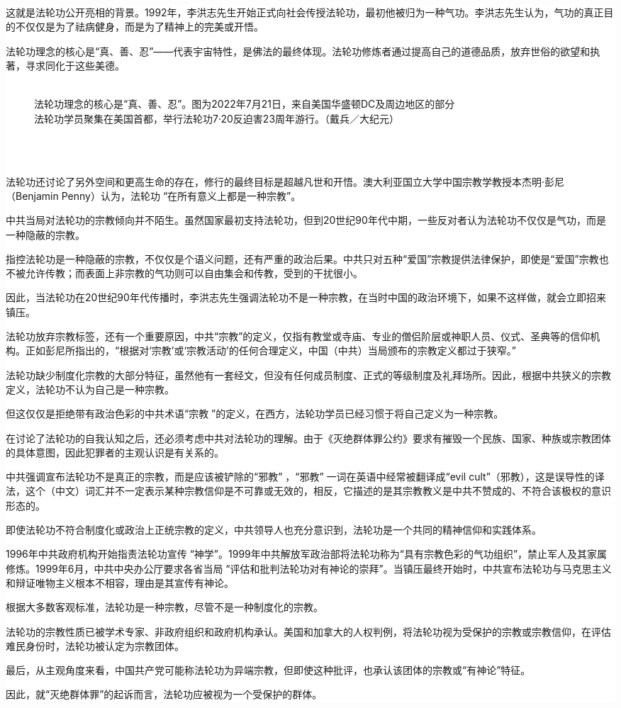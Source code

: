 <p>
 这就是法轮功公开亮相的背景。1992年，李洪志先生开始正式向社会传授法轮功，最初他被归为一种气功。李洪志先生认为，气功的真正目的不仅仅是为了祛病健身，而是为了精神上的完美或开悟。
</p>
<p>
 法轮功理念的核心是“真、善、忍”——代表宇宙特性，是佛法的最终体现。法轮功修炼者通过提高自己的道德品质，放弃世俗的欲望和执著，寻求同化于这些美德。
</p>
<figure aria-describedby="caption-attachment-13792343" class="wp-caption aligncenter" id="attachment_13792343" style="width: 600px">
 <ok href="https://i.epochtimes.com/assets/uploads/2022/07/id13792343-2207211658241973.jpg" target="_blank">
  <img alt="" class="size-large wp-image-13792343" src="https://i.epochtimes.com/assets/uploads/2022/07/id13792343-2207211658241973-600x400.jpg" title=""/>
 </ok>
 <br/><figcaption class="wp-caption-text" id="caption-attachment-13792343">
  法轮功理念的核心是“真、善、忍”。图为2022年7月21日，来自美国华盛顿DC及周边地区的部分法轮功学员聚集在美国首都，举行法轮功7·20反迫害23周年游行。（戴兵／大纪元）
 </figcaption><br/>
</figure><br/>
<p>
 法轮功还讨论了另外空间和更高生命的存在，修行的最终目标是超越凡世和开悟。澳大利亚国立大学中国宗教学教授本杰明‧彭尼（Benjamin Penny）认为，法轮功 “在所有意义上都是一种宗教”。
</p>
<p>
 中共当局对法轮功的宗教倾向并不陌生。虽然国家最初支持法轮功，但到20世纪90年代中期，一些反对者认为法轮功不仅仅是气功，而是一种隐蔽的宗教。
</p>
<p>
 指控法轮功是一种隐蔽的宗教，不仅仅是个语义问题，还有严重的政治后果。中共只对五种“爱国”宗教提供法律保护，即使是“爱国”宗教也不被允许传教；而表面上非宗教的气功则可以自由集会和传教，受到的干扰很小。
</p>
<p>
 因此，当法轮功在20世纪90年代传播时，李洪志先生强调法轮功不是一种宗教，在当时中国的政治环境下，如果不这样做，就会立即招来镇压。
</p>
<p>
 法轮功放弃宗教标签，还有一个重要原因，中共“宗教”的定义，仅指有教堂或寺庙、专业的僧侣阶层或神职人员、仪式、圣典等的信仰机构。正如彭尼所指出的，“根据对‘宗教’或‘宗教活动’的任何合理定义，中国（中共）当局颁布的宗教定义都过于狭窄。”
</p>
<p>
 法轮功缺少制度化宗教的大部分特征，虽然他有一套经文，但没有任何成员制度、正式的等级制度及礼拜场所。因此，根据中共狭义的宗教定义，法轮功不认为自己是一种宗教。
</p>
<p>
 但这仅仅是拒绝带有政治色彩的中共术语“宗教 ”的定义，在西方，法轮功学员已经习惯于将自己定义为一种宗教。
</p>
<p>
 在讨论了法轮功的自我认知之后，还必须考虑中共对法轮功的理解。由于《灭绝群体罪公约》要求有摧毁一个民族、国家、种族或宗教团体的具体意图，因此犯罪者的主观认识是有关系的。
</p>
<p>
 中共强调宣布法轮功不是真正的宗教，而是应该被铲除的“邪教” ，“邪教” 一词在英语中经常被翻译成“evil cult”（邪教），这是误导性的译法，这个（中文）词汇并不一定表示某种宗教信仰是不可靠或无效的，相反，它描述的是其宗教教义是中共不赞成的、不符合该极权的意识形态的。
</p>
<p>
 即使法轮功不符合制度化或政治上正统宗教的定义，中共领导人也充分意识到，法轮功是一个共同的精神信仰和实践体系。
</p>
<p>
 1996年中共政府机构开始指责法轮功宣传 “神学”。1999年中共解放军政治部将法轮功称为“具有宗教色彩的气功组织”，禁止军人及其家属修炼。1999年6月，中共中央办公厅要求各省当局 “评估和批判法轮功对有神论的崇拜”。当镇压最终开始时，中共宣布法轮功与马克思主义和辩证唯物主义根本不相容，理由是其宣传有神论。
</p>
<p>
 根据大多数客观标准，法轮功是一种宗教，尽管不是一种制度化的宗教。
</p>
<p>
 法轮功的宗教性质已被学术专家、非政府组织和政府机构承认。美国和加拿大的人权判例，将法轮功视为受保护的宗教或宗教信仰，在评估难民身份时，法轮功被认定为宗教团体。
</p>
<p>
 最后，从主观角度来看，中国共产党可能称法轮功为异端宗教，但即使这种批评，也承认该团体的宗教或“有神论”特征。
</p>
<p>
 因此，就“灭绝群体罪”的起诉而言，法轮功应被视为一个受保护的群体。